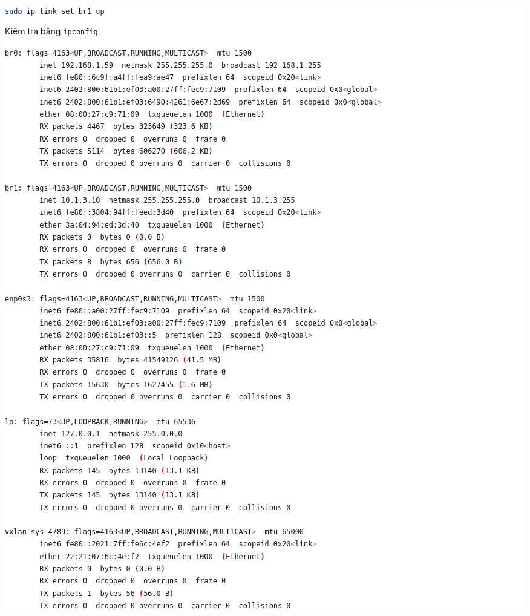 ```bash
sudo ip link set br1 up
```

Kiểm tra bằng `ipconfig`

```bash
br0: flags=4163<UP,BROADCAST,RUNNING,MULTICAST>  mtu 1500
        inet 192.168.1.59  netmask 255.255.255.0  broadcast 192.168.1.255
        inet6 fe80::6c9f:a4ff:fea9:ae47  prefixlen 64  scopeid 0x20<link>
        inet6 2402:800:61b1:ef03:a00:27ff:fec9:7109  prefixlen 64  scopeid 0x0<global>
        inet6 2402:800:61b1:ef03:6490:4261:6e67:2d69  prefixlen 64  scopeid 0x0<global>
        ether 08:00:27:c9:71:09  txqueuelen 1000  (Ethernet)
        RX packets 4467  bytes 323649 (323.6 KB)
        RX errors 0  dropped 0  overruns 0  frame 0
        TX packets 5114  bytes 606270 (606.2 KB)
        TX errors 0  dropped 0 overruns 0  carrier 0  collisions 0

br1: flags=4163<UP,BROADCAST,RUNNING,MULTICAST>  mtu 1500
        inet 10.1.3.10  netmask 255.255.255.0  broadcast 10.1.3.255
        inet6 fe80::3804:94ff:feed:3d40  prefixlen 64  scopeid 0x20<link>
        ether 3a:04:94:ed:3d:40  txqueuelen 1000  (Ethernet)
        RX packets 0  bytes 0 (0.0 B)
        RX errors 0  dropped 0  overruns 0  frame 0
        TX packets 8  bytes 656 (656.0 B)
        TX errors 0  dropped 0 overruns 0  carrier 0  collisions 0

enp0s3: flags=4163<UP,BROADCAST,RUNNING,MULTICAST>  mtu 1500
        inet6 fe80::a00:27ff:fec9:7109  prefixlen 64  scopeid 0x20<link>
        inet6 2402:800:61b1:ef03:a00:27ff:fec9:7109  prefixlen 64  scopeid 0x0<global>
        inet6 2402:800:61b1:ef03::5  prefixlen 128  scopeid 0x0<global>
        ether 08:00:27:c9:71:09  txqueuelen 1000  (Ethernet)
        RX packets 35816  bytes 41549126 (41.5 MB)
        RX errors 0  dropped 0  overruns 0  frame 0
        TX packets 15630  bytes 1627455 (1.6 MB)
        TX errors 0  dropped 0 overruns 0  carrier 0  collisions 0

lo: flags=73<UP,LOOPBACK,RUNNING>  mtu 65536
        inet 127.0.0.1  netmask 255.0.0.0
        inet6 ::1  prefixlen 128  scopeid 0x10<host>
        loop  txqueuelen 1000  (Local Loopback)
        RX packets 145  bytes 13140 (13.1 KB)
        RX errors 0  dropped 0  overruns 0  frame 0
        TX packets 145  bytes 13140 (13.1 KB)
        TX errors 0  dropped 0 overruns 0  carrier 0  collisions 0

vxlan_sys_4789: flags=4163<UP,BROADCAST,RUNNING,MULTICAST>  mtu 65000
        inet6 fe80::2021:7ff:fe6c:4ef2  prefixlen 64  scopeid 0x20<link>
        ether 22:21:07:6c:4e:f2  txqueuelen 1000  (Ethernet)
        RX packets 0  bytes 0 (0.0 B)
        RX errors 0  dropped 0  overruns 0  frame 0
        TX packets 1  bytes 56 (56.0 B)
        TX errors 0  dropped 0 overruns 0  carrier 0  collisions 0
```
